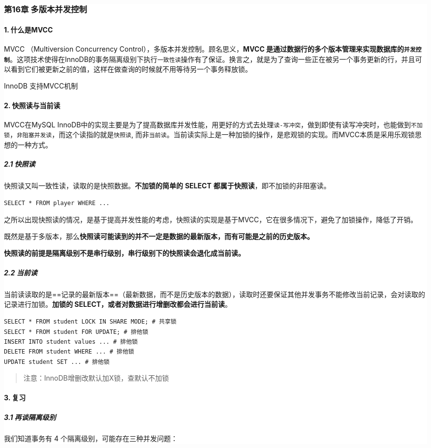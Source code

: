 ### 第16章 多版本并发控制

#### **1.** **什么是MVCC** 

MVCC （Multiversion Concurrency Control），多版本并发控制。顾名思义，**MVCC 是通过数据行的多个版本管理来实现数据库的`并发控制`**。这项技术使得在InnoDB的事务隔离级别下执行`一致性读`操作有了保证。换言之，就是为了查询一些正在被另一个事务更新的行，并且可以看到它们被更新之前的值，这样在做查询的时候就不用等待另一个事务释放锁。

InnoDB 支持MVCC机制

#### **2.** **快照读与当前读**

MVCC在MySQL InnoDB中的实现主要是为了提高数据库并发性能，用更好的方式去处理`读-写冲突`，做到即使有读写冲突时，也能做到`不加锁`，`非阻塞并发读`，而这个读指的就是`快照读`, 而非`当前读`。当前读实际上是一种加锁的操作，是悲观锁的实现。而MVCC本质是采用乐观锁思想的一种方式。

##### **2.1** **快照读**

快照读又叫一致性读，读取的是快照数据。**不加锁的简单的** **SELECT** **都属于快照读**，即不加锁的非阻塞读。

```mysql
SELECT * FROM player WHERE ...
```

之所以出现快照读的情况，是基于提高并发性能的考虑，快照读的实现是基于MVCC，它在很多情况下，避免了加锁操作，降低了开销。

既然是基于多版本，那么**快照读可能读到的并不一定是数据的最新版本，而有可能是之前的历史版本。**

**快照读的前提是隔离级别不是串行级别，串行级别下的快照读会退化成当前读。**

##### **2.2** **当前读**

当前读读取的是==记录的最新版本==（最新数据，而不是历史版本的数据），读取时还要保证其他并发事务不能修改当前记录，会对读取的记录进行加锁。**加锁的 SELECT，或者对数据进行增删改都会进行当前读**。

```mysql
SELECT * FROM student LOCK IN SHARE MODE; # 共享锁
SELECT * FROM student FOR UPDATE; # 排他锁
INSERT INTO student values ... # 排他锁
DELETE FROM student WHERE ... # 排他锁
UPDATE student SET ... # 排他锁

```

> 注意：InnoDB增删改默认加X锁，查默认不加锁

#### **3.** **复习**

##### **3.1** **再谈隔离级别**

我们知道事务有 4 个隔离级别，可能存在三种并发问题：
